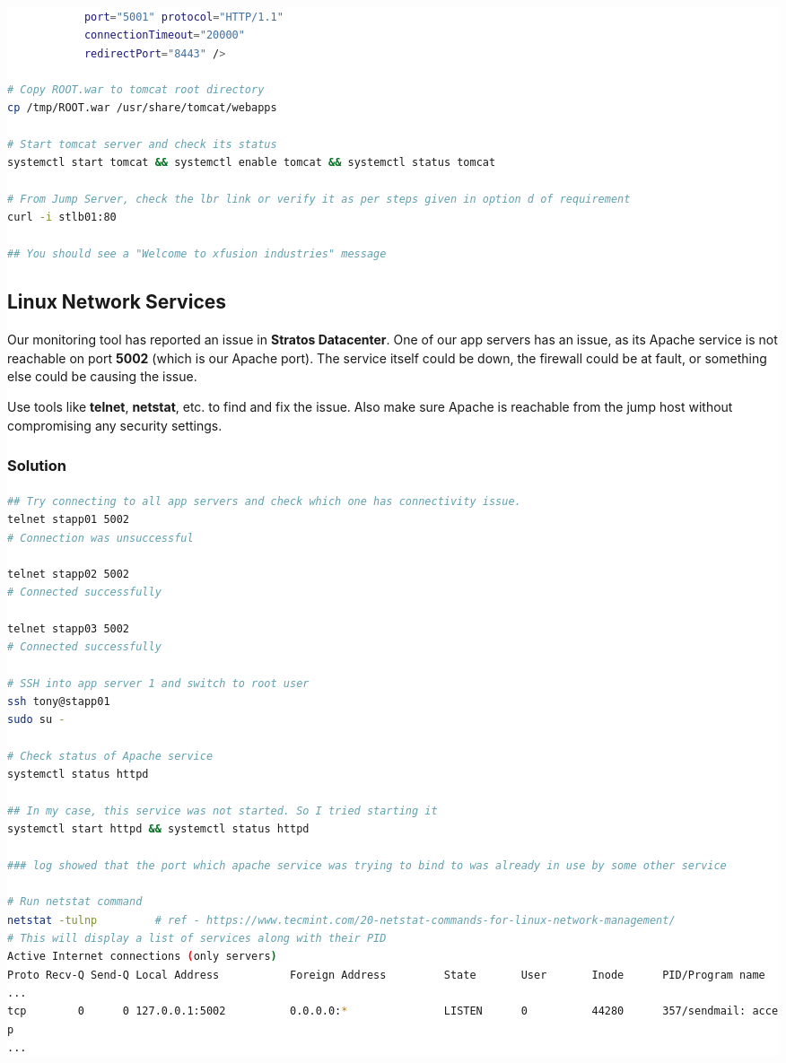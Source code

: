 ```bash
            port="5001" protocol="HTTP/1.1" 
            connectionTimeout="20000" 
            redirectPort="8443" />

# Copy ROOT.war to tomcat root directory
cp /tmp/ROOT.war /usr/share/tomcat/webapps

# Start tomcat server and check its status
systemctl start tomcat && systemctl enable tomcat && systemctl status tomcat

# From Jump Server, check the lbr link or verify it as per steps given in option d of requirement
curl -i stlb01:80

## You should see a "Welcome to xfusion industries" message
```

## Linux Network Services

Our monitoring tool has reported an issue in **Stratos Datacenter**. One of our app servers has an issue, as its Apache service is not reachable on port **5002** (which is our Apache port). The service itself could be down, the firewall could be at fault, or something else could be causing the issue.

Use tools like **telnet**, **netstat**, etc. to find and fix the issue. Also make sure Apache is reachable from the jump host without compromising any security settings.

### Solution

```bash
## Try connecting to all app servers and check which one has connectivity issue.
telnet stapp01 5002
# Connection was unsuccessful

telnet stapp02 5002
# Connected successfully

telnet stapp03 5002
# Connected successfully

# SSH into app server 1 and switch to root user
ssh tony@stapp01
sudo su -

# Check status of Apache service
systemctl status httpd

## In my case, this service was not started. So I tried starting it
systemctl start httpd && systemctl status httpd

### log showed that the port which apache service was trying to bind to was already in use by some other service

# Run netstat command
netstat -tulnp         # ref - https://www.tecmint.com/20-netstat-commands-for-linux-network-management/
# This will display a list of services along with their PID
Active Internet connections (only servers)
Proto Recv-Q Send-Q Local Address           Foreign Address         State       User       Inode      PID/Program name    
...
tcp        0      0 127.0.0.1:5002          0.0.0.0:*               LISTEN      0          44280      357/sendmail: accep 
...

```